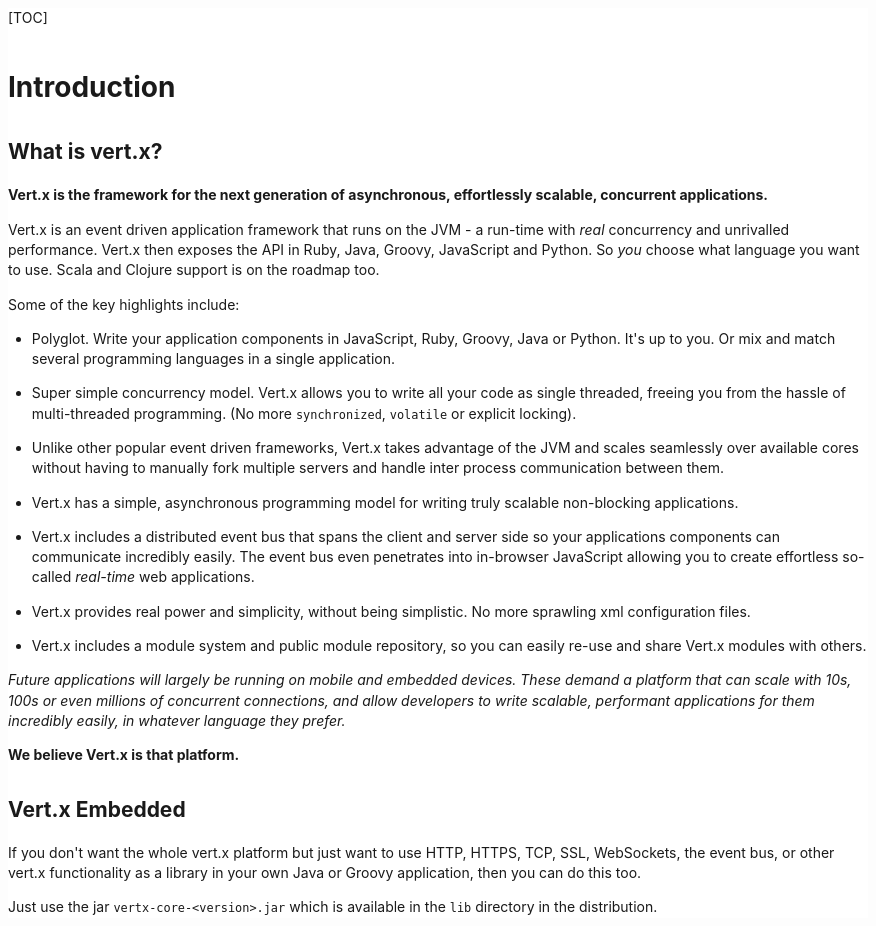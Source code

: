 [TOC]

# Introduction 
   
## What is vert.x? 
      
**Vert.x is the framework for the next generation of asynchronous, effortlessly scalable, concurrent applications.**

Vert.x is an event driven application framework that runs on the JVM - a run-time with *real* concurrency and unrivalled performance. Vert.x then exposes the API in Ruby, Java, Groovy, JavaScript and Python. So *you* choose what language you want to use. Scala and Clojure support is on the roadmap too.
      
Some of the key highlights include:

* Polyglot. Write your application components in JavaScript, Ruby, Groovy, Java or Python. It's up to you. Or mix and match several programming languages in a single application.

* Super simple concurrency model. Vert.x allows you to write all your code as single threaded, freeing you from the hassle of multi-threaded programming. (No more `synchronized`, `volatile` or explicit locking). 

* Unlike other popular event driven frameworks, Vert.x takes advantage of the JVM and scales seamlessly over available cores without having to manually fork multiple servers and handle inter process communication between them.

* Vert.x has a simple, asynchronous programming model for writing truly scalable non-blocking applications.

* Vert.x includes a distributed event bus that spans the client and server side so your applications components can communicate incredibly easily. The event bus even penetrates into in-browser JavaScript allowing you to create effortless so-called *real-time* web applications.

* Vert.x provides real power and simplicity, without being simplistic. No more sprawling xml configuration files.

* Vert.x includes a module system and public module repository, so you can easily re-use and share Vert.x modules with others.

*Future applications will largely be running on mobile and embedded devices. These demand a platform that can scale with 10s, 100s or even millions of concurrent connections, and allow developers to write scalable, performant applications for them incredibly easily, in whatever language they prefer.*

**We believe Vert.x is that platform.**

## Vert.x Embedded

If you don't want the whole vert.x platform but just want to use HTTP, HTTPS, TCP, SSL, WebSockets, the event bus, or other vert.x functionality as a library in your own Java or Groovy application, then you can do this too.

Just use the jar `vertx-core-<version>.jar` which is available in the `lib` directory in the distribution.
